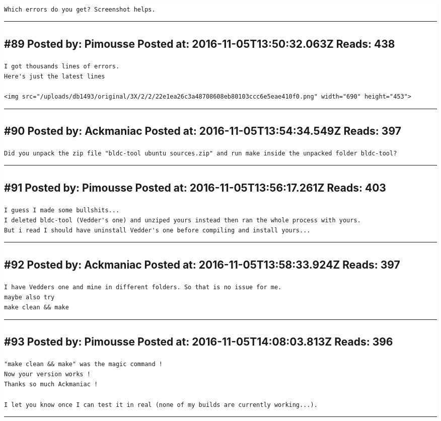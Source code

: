 ```
Which errors do you get? Screenshot helps.
```

---
## \#89 Posted by: Pimousse Posted at: 2016-11-05T13:50:32.063Z Reads: 438

```
I got thousands lines of errors.
Here's just the latest lines

<img src="/uploads/db1493/original/3X/2/2/22e1ea26c3a48708608eb80103ccc6e5eae410f0.png" width="690" height="453">
```

---
## \#90 Posted by: Ackmaniac Posted at: 2016-11-05T13:54:34.549Z Reads: 397

```
Did you unpack the zip file "bldc-tool ubuntu sources.zip" and run make inside the unpacked folder bldc-tool?
```

---
## \#91 Posted by: Pimousse Posted at: 2016-11-05T13:56:17.261Z Reads: 403

```
I guess I made some bullshits...
I deleted bldc-tool (Vedder's one) and unziped yours instead then ran the whole process with yours.
But i read I should have uninstall Vedder's one before compiling and install yours...
```

---
## \#92 Posted by: Ackmaniac Posted at: 2016-11-05T13:58:33.924Z Reads: 397

```
I have Vedders one and mine in different folders. So that is no issue for me.
maybe also try 
make clean && make
```

---
## \#93 Posted by: Pimousse Posted at: 2016-11-05T14:08:03.813Z Reads: 396

```
"make clean && make" was the magic command !
Now your version works !
Thanks so much Ackmaniac !

I let you know once I can test it in real (none of my builds are currently working...).
```

---